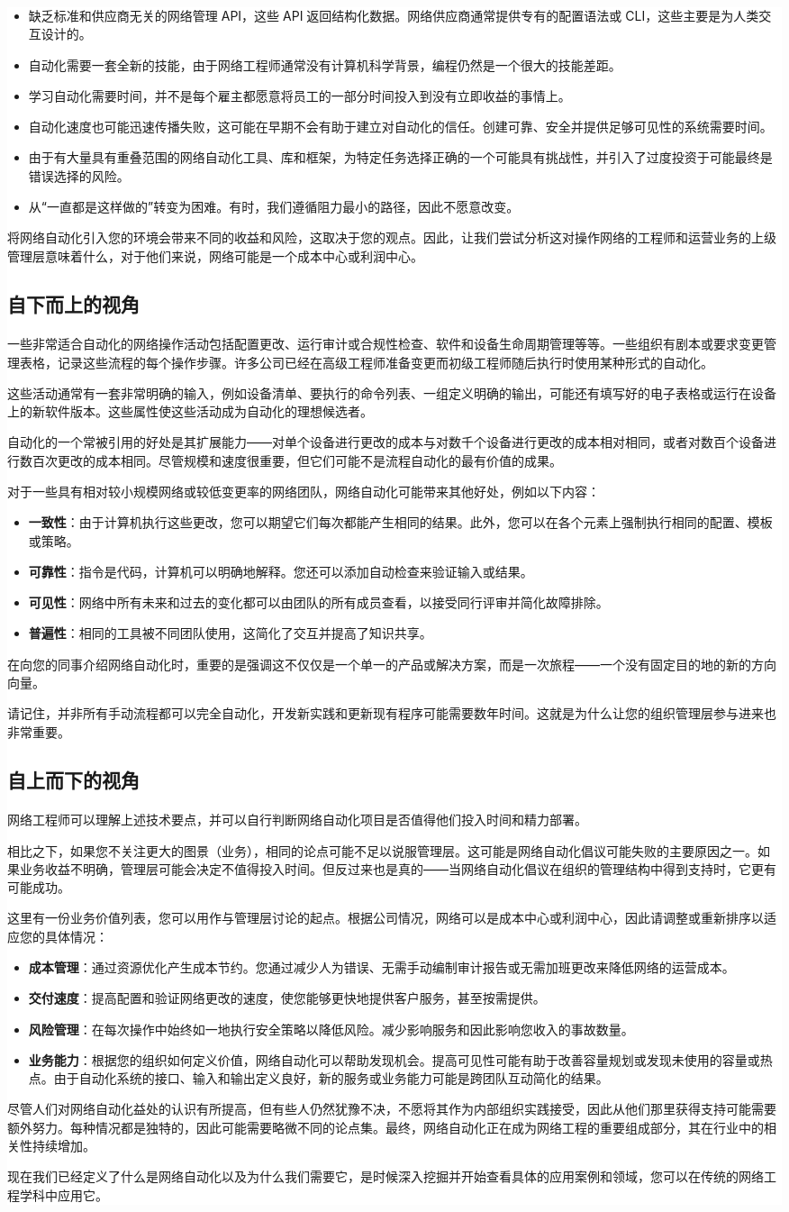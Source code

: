 +   缺乏标准和供应商无关的网络管理 API，这些 API 返回结构化数据。网络供应商通常提供专有的配置语法或 CLI，这些主要是为人类交互设计的。

+   自动化需要一套全新的技能，由于网络工程师通常没有计算机科学背景，编程仍然是一个很大的技能差距。

+   学习自动化需要时间，并不是每个雇主都愿意将员工的一部分时间投入到没有立即收益的事情上。

+   自动化速度也可能迅速传播失败，这可能在早期不会有助于建立对自动化的信任。创建可靠、安全并提供足够可见性的系统需要时间。

+   由于有大量具有重叠范围的网络自动化工具、库和框架，为特定任务选择正确的一个可能具有挑战性，并引入了过度投资于可能最终是错误选择的风险。

+   从“一直都是这样做的”转变为困难。有时，我们遵循阻力最小的路径，因此不愿意改变。

将网络自动化引入您的环境会带来不同的收益和风险，这取决于您的观点。因此，让我们尝试分析这对操作网络的工程师和运营业务的上级管理层意味着什么，对于他们来说，网络可能是一个成本中心或利润中心。

## 自下而上的视角

一些非常适合自动化的网络操作活动包括配置更改、运行审计或合规性检查、软件和设备生命周期管理等等。一些组织有剧本或要求变更管理表格，记录这些流程的每个操作步骤。许多公司已经在高级工程师准备变更而初级工程师随后执行时使用某种形式的自动化。

这些活动通常有一套非常明确的输入，例如设备清单、要执行的命令列表、一组定义明确的输出，可能还有填写好的电子表格或运行在设备上的新软件版本。这些属性使这些活动成为自动化的理想候选者。

自动化的一个常被引用的好处是其扩展能力——对单个设备进行更改的成本与对数千个设备进行更改的成本相对相同，或者对数百个设备进行数百次更改的成本相同。尽管规模和速度很重要，但它们可能不是流程自动化的最有价值的成果。

对于一些具有相对较小规模网络或较低变更率的网络团队，网络自动化可能带来其他好处，例如以下内容：

+   **一致性**：由于计算机执行这些更改，您可以期望它们每次都能产生相同的结果。此外，您可以在各个元素上强制执行相同的配置、模板或策略。

+   **可靠性**：指令是代码，计算机可以明确地解释。您还可以添加自动检查来验证输入或结果。

+   **可见性**：网络中所有未来和过去的变化都可以由团队的所有成员查看，以接受同行评审并简化故障排除。

+   **普遍性**：相同的工具被不同团队使用，这简化了交互并提高了知识共享。

在向您的同事介绍网络自动化时，重要的是强调这不仅仅是一个单一的产品或解决方案，而是一次旅程——一个没有固定目的地的新的方向向量。

请记住，并非所有手动流程都可以完全自动化，开发新实践和更新现有程序可能需要数年时间。这就是为什么让您的组织管理层参与进来也非常重要。

## 自上而下的视角

网络工程师可以理解上述技术要点，并可以自行判断网络自动化项目是否值得他们投入时间和精力部署。

相比之下，如果您不关注更大的图景（业务），相同的论点可能不足以说服管理层。这可能是网络自动化倡议可能失败的主要原因之一。如果业务收益不明确，管理层可能会决定不值得投入时间。但反过来也是真的——当网络自动化倡议在组织的管理结构中得到支持时，它更有可能成功。

这里有一份业务价值列表，您可以用作与管理层讨论的起点。根据公司情况，网络可以是成本中心或利润中心，因此请调整或重新排序以适应您的具体情况：

+   **成本管理**：通过资源优化产生成本节约。您通过减少人为错误、无需手动编制审计报告或无需加班更改来降低网络的运营成本。

+   **交付速度**：提高配置和验证网络更改的速度，使您能够更快地提供客户服务，甚至按需提供。

+   **风险管理**：在每次操作中始终如一地执行安全策略以降低风险。减少影响服务和因此影响您收入的事故数量。

+   **业务能力**：根据您的组织如何定义价值，网络自动化可以帮助发现机会。提高可见性可能有助于改善容量规划或发现未使用的容量或热点。由于自动化系统的接口、输入和输出定义良好，新的服务或业务能力可能是跨团队互动简化的结果。

尽管人们对网络自动化益处的认识有所提高，但有些人仍然犹豫不决，不愿将其作为内部组织实践接受，因此从他们那里获得支持可能需要额外努力。每种情况都是独特的，因此可能需要略微不同的论点集。最终，网络自动化正在成为网络工程的重要组成部分，其在行业中的相关性持续增加。

现在我们已经定义了什么是网络自动化以及为什么我们需要它，是时候深入挖掘并开始查看具体的应用案例和领域，您可以在传统的网络工程学科中应用它。
